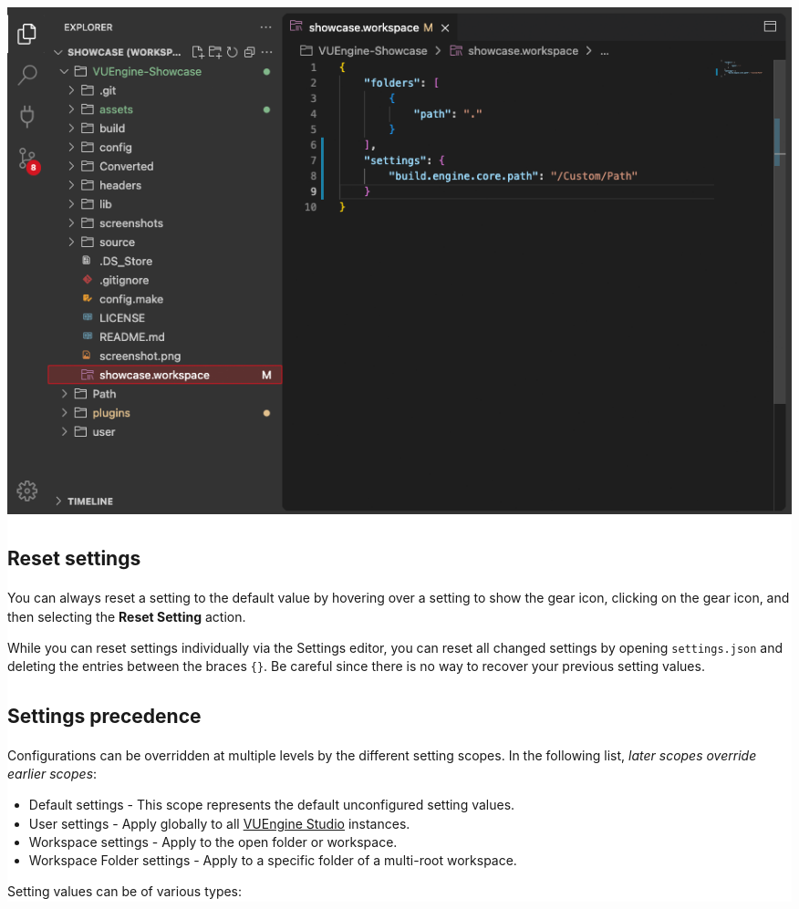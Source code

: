 <a href="/documentation/images/basics/settings/workspace-settings.png" data-toggle="lightbox" data-gallery="gallery"><img src="/documentation/images/basics/settings/workspace-settings.png" width="100%" /></a>

## Reset settings

You can always reset a setting to the default value by hovering over a setting to show the gear icon, clicking on the gear icon, and then selecting the **Reset Setting** action.

While you can reset settings individually via the Settings editor, you can reset all changed settings by opening `settings.json` and deleting the entries between the braces `{}`. Be careful since there is no way to recover your previous setting values.

## Settings precedence

Configurations can be overridden at multiple levels by the different setting scopes. In the following list, _later scopes override earlier scopes_:

- Default settings - This scope represents the default unconfigured setting values.
- User settings - Apply globally to all [VUEngine Studio](https://www.vuengine.dev/downloads/) instances.
- Workspace settings - Apply to the open folder or workspace.
- Workspace Folder settings - Apply to a specific folder of a multi-root workspace.

Setting values can be of various types:
